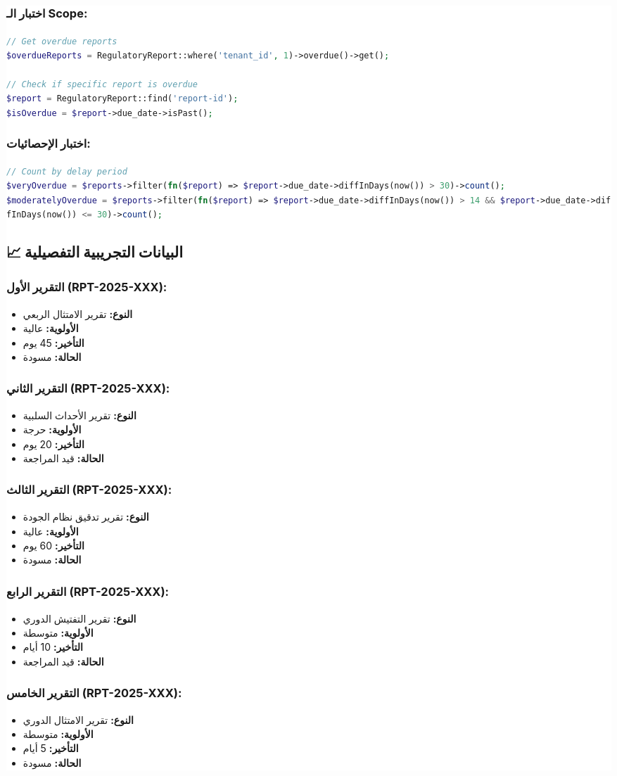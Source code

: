 ### اختبار الـ Scope:
```php
// Get overdue reports
$overdueReports = RegulatoryReport::where('tenant_id', 1)->overdue()->get();

// Check if specific report is overdue
$report = RegulatoryReport::find('report-id');
$isOverdue = $report->due_date->isPast();
```

### اختبار الإحصائيات:
```php
// Count by delay period
$veryOverdue = $reports->filter(fn($report) => $report->due_date->diffInDays(now()) > 30)->count();
$moderatelyOverdue = $reports->filter(fn($report) => $report->due_date->diffInDays(now()) > 14 && $report->due_date->diffInDays(now()) <= 30)->count();
```

## 📈 البيانات التجريبية التفصيلية

### التقرير الأول (RPT-2025-XXX):
- **النوع:** تقرير الامتثال الربعي
- **الأولوية:** عالية
- **التأخير:** 45 يوم
- **الحالة:** مسودة

### التقرير الثاني (RPT-2025-XXX):
- **النوع:** تقرير الأحداث السلبية
- **الأولوية:** حرجة
- **التأخير:** 20 يوم
- **الحالة:** قيد المراجعة

### التقرير الثالث (RPT-2025-XXX):
- **النوع:** تقرير تدقيق نظام الجودة
- **الأولوية:** عالية
- **التأخير:** 60 يوم
- **الحالة:** مسودة

### التقرير الرابع (RPT-2025-XXX):
- **النوع:** تقرير التفتيش الدوري
- **الأولوية:** متوسطة
- **التأخير:** 10 أيام
- **الحالة:** قيد المراجعة

### التقرير الخامس (RPT-2025-XXX):
- **النوع:** تقرير الامتثال الدوري
- **الأولوية:** متوسطة
- **التأخير:** 5 أيام
- **الحالة:** مسودة
